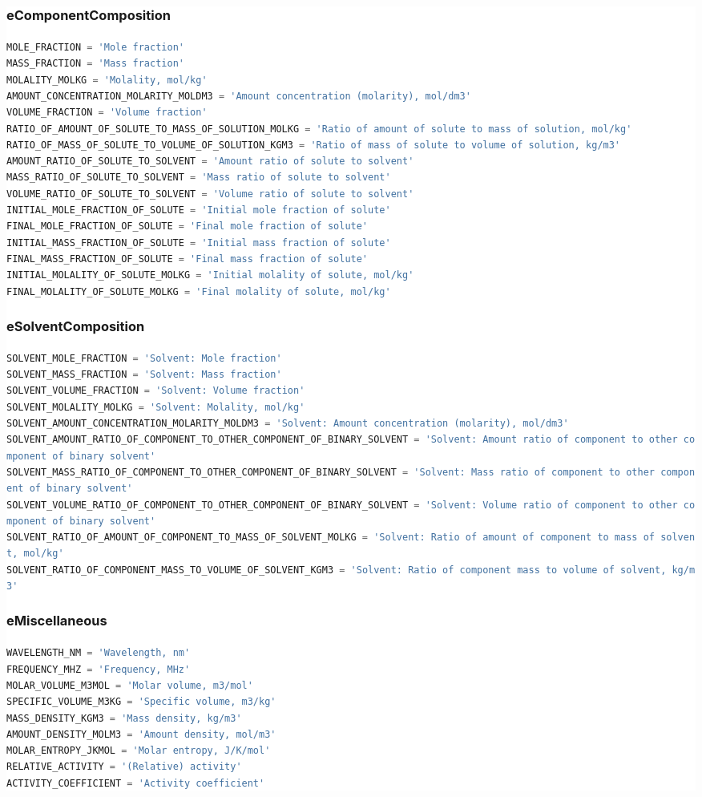 ### eComponentComposition

```python
MOLE_FRACTION = 'Mole fraction'
MASS_FRACTION = 'Mass fraction'
MOLALITY_MOLKG = 'Molality, mol/kg'
AMOUNT_CONCENTRATION_MOLARITY_MOLDM3 = 'Amount concentration (molarity), mol/dm3'
VOLUME_FRACTION = 'Volume fraction'
RATIO_OF_AMOUNT_OF_SOLUTE_TO_MASS_OF_SOLUTION_MOLKG = 'Ratio of amount of solute to mass of solution, mol/kg'
RATIO_OF_MASS_OF_SOLUTE_TO_VOLUME_OF_SOLUTION_KGM3 = 'Ratio of mass of solute to volume of solution, kg/m3'
AMOUNT_RATIO_OF_SOLUTE_TO_SOLVENT = 'Amount ratio of solute to solvent'
MASS_RATIO_OF_SOLUTE_TO_SOLVENT = 'Mass ratio of solute to solvent'
VOLUME_RATIO_OF_SOLUTE_TO_SOLVENT = 'Volume ratio of solute to solvent'
INITIAL_MOLE_FRACTION_OF_SOLUTE = 'Initial mole fraction of solute'
FINAL_MOLE_FRACTION_OF_SOLUTE = 'Final mole fraction of solute'
INITIAL_MASS_FRACTION_OF_SOLUTE = 'Initial mass fraction of solute'
FINAL_MASS_FRACTION_OF_SOLUTE = 'Final mass fraction of solute'
INITIAL_MOLALITY_OF_SOLUTE_MOLKG = 'Initial molality of solute, mol/kg'
FINAL_MOLALITY_OF_SOLUTE_MOLKG = 'Final molality of solute, mol/kg'
```

### eSolventComposition

```python
SOLVENT_MOLE_FRACTION = 'Solvent: Mole fraction'
SOLVENT_MASS_FRACTION = 'Solvent: Mass fraction'
SOLVENT_VOLUME_FRACTION = 'Solvent: Volume fraction'
SOLVENT_MOLALITY_MOLKG = 'Solvent: Molality, mol/kg'
SOLVENT_AMOUNT_CONCENTRATION_MOLARITY_MOLDM3 = 'Solvent: Amount concentration (molarity), mol/dm3'
SOLVENT_AMOUNT_RATIO_OF_COMPONENT_TO_OTHER_COMPONENT_OF_BINARY_SOLVENT = 'Solvent: Amount ratio of component to other component of binary solvent'
SOLVENT_MASS_RATIO_OF_COMPONENT_TO_OTHER_COMPONENT_OF_BINARY_SOLVENT = 'Solvent: Mass ratio of component to other component of binary solvent'
SOLVENT_VOLUME_RATIO_OF_COMPONENT_TO_OTHER_COMPONENT_OF_BINARY_SOLVENT = 'Solvent: Volume ratio of component to other component of binary solvent'
SOLVENT_RATIO_OF_AMOUNT_OF_COMPONENT_TO_MASS_OF_SOLVENT_MOLKG = 'Solvent: Ratio of amount of component to mass of solvent, mol/kg'
SOLVENT_RATIO_OF_COMPONENT_MASS_TO_VOLUME_OF_SOLVENT_KGM3 = 'Solvent: Ratio of component mass to volume of solvent, kg/m3'
```

### eMiscellaneous

```python
WAVELENGTH_NM = 'Wavelength, nm'
FREQUENCY_MHZ = 'Frequency, MHz'
MOLAR_VOLUME_M3MOL = 'Molar volume, m3/mol'
SPECIFIC_VOLUME_M3KG = 'Specific volume, m3/kg'
MASS_DENSITY_KGM3 = 'Mass density, kg/m3'
AMOUNT_DENSITY_MOLM3 = 'Amount density, mol/m3'
MOLAR_ENTROPY_JKMOL = 'Molar entropy, J/K/mol'
RELATIVE_ACTIVITY = '(Relative) activity'
ACTIVITY_COEFFICIENT = 'Activity coefficient'
```
